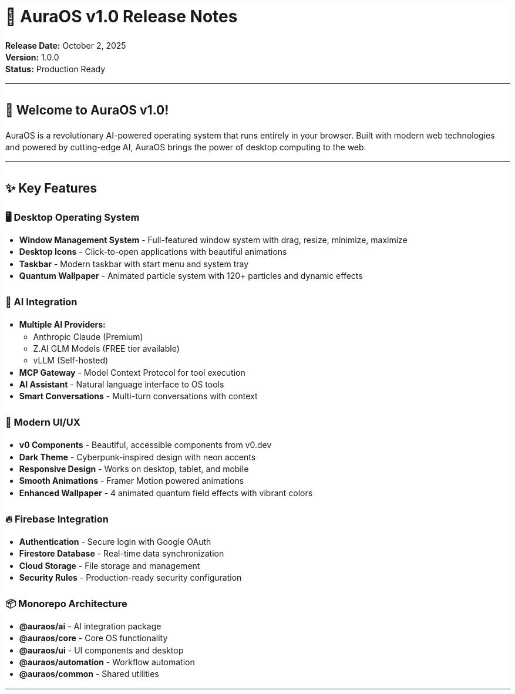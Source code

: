 # 🚀 AuraOS v1.0 Release Notes

**Release Date:** October 2, 2025  
**Version:** 1.0.0  
**Status:** Production Ready

---

## 🎉 Welcome to AuraOS v1.0!

AuraOS is a revolutionary AI-powered operating system that runs entirely in your browser. Built with modern web technologies and powered by cutting-edge AI, AuraOS brings the power of desktop computing to the web.

---

## ✨ Key Features

### 🖥️ Desktop Operating System
- **Window Management System** - Full-featured window system with drag, resize, minimize, maximize
- **Desktop Icons** - Click-to-open applications with beautiful animations
- **Taskbar** - Modern taskbar with start menu and system tray
- **Quantum Wallpaper** - Animated particle system with 120+ particles and dynamic effects

### 🤖 AI Integration
- **Multiple AI Providers:**
  - Anthropic Claude (Premium)
  - Z.AI GLM Models (FREE tier available)
  - vLLM (Self-hosted)
- **MCP Gateway** - Model Context Protocol for tool execution
- **AI Assistant** - Natural language interface to OS tools
- **Smart Conversations** - Multi-turn conversations with context

### 🎨 Modern UI/UX
- **v0 Components** - Beautiful, accessible components from v0.dev
- **Dark Theme** - Cyberpunk-inspired design with neon accents
- **Responsive Design** - Works on desktop, tablet, and mobile
- **Smooth Animations** - Framer Motion powered animations
- **Enhanced Wallpaper** - 4 animated quantum field effects with vibrant colors

### 🔥 Firebase Integration
- **Authentication** - Secure login with Google OAuth
- **Firestore Database** - Real-time data synchronization
- **Cloud Storage** - File storage and management
- **Security Rules** - Production-ready security configuration

### 📦 Monorepo Architecture
- **@auraos/ai** - AI integration package
- **@auraos/core** - Core OS functionality
- **@auraos/ui** - UI components and desktop
- **@auraos/automation** - Workflow automation
- **@auraos/common** - Shared utilities

---